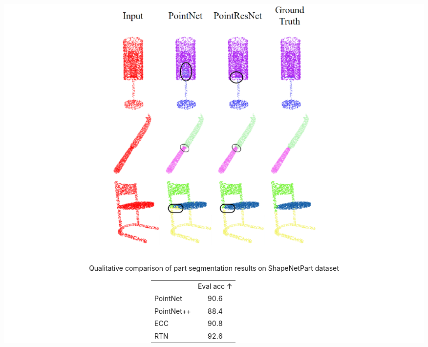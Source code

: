 <div align="center"><img src="/assets/img/pointresnet-seg.png" width="50%">

<p align="center">
Qualitative comparison of part segmentation results on ShapeNetPart dataset
</p>
</div>
<p></p>

<div align="center">
    
<table class="tg" style="width:30%" border="0">
    <tr>
        <td></td>
        <td>Eval acc &#8593;</td>
    </tr>
    <tr>
        <td>PointNet</td>
        <td align="center">90.6</td>
    </tr>
    <tr>
        <td>PointNet++</td>
        <td align="center">88.4</td>
    </tr>
    <tr>
        <td>ECC</td>
        <td align="center">90.8</td>
    </tr>
    <tr>
        <td>RTN</td>
        <td align="center">92.6</td>
    </tr>
    <tr>